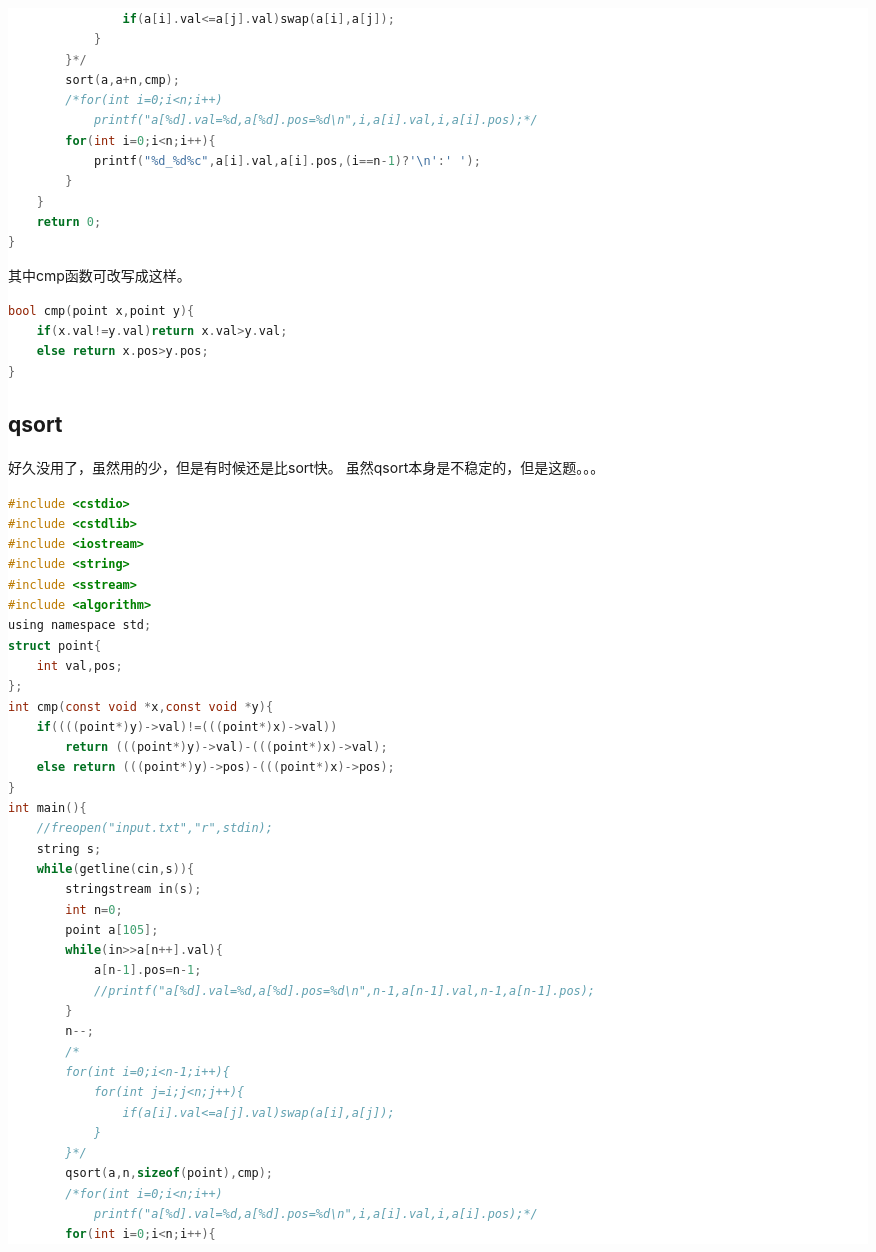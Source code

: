 ```c
                if(a[i].val<=a[j].val)swap(a[i],a[j]);
            }
        }*/
        sort(a,a+n,cmp);
        /*for(int i=0;i<n;i++)
            printf("a[%d].val=%d,a[%d].pos=%d\n",i,a[i].val,i,a[i].pos);*/
        for(int i=0;i<n;i++){
            printf("%d_%d%c",a[i].val,a[i].pos,(i==n-1)?'\n':' ');
        }
    }
    return 0;
}
```
其中cmp函数可改写成这样。

```c
bool cmp(point x,point y){
    if(x.val!=y.val)return x.val>y.val;
    else return x.pos>y.pos;
}
```

## qsort
好久没用了，虽然用的少，但是有时候还是比sort快。
虽然qsort本身是不稳定的，但是这题。。。

```c
#include <cstdio>
#include <cstdlib>
#include <iostream>
#include <string>
#include <sstream>
#include <algorithm>
using namespace std;
struct point{
    int val,pos;
};
int cmp(const void *x,const void *y){
	if((((point*)y)->val)!=(((point*)x)->val))
		return (((point*)y)->val)-(((point*)x)->val);
	else return (((point*)y)->pos)-(((point*)x)->pos);
}
int main(){
    //freopen("input.txt","r",stdin);
    string s;
    while(getline(cin,s)){
        stringstream in(s);
        int n=0;
        point a[105];
        while(in>>a[n++].val){
            a[n-1].pos=n-1;
            //printf("a[%d].val=%d,a[%d].pos=%d\n",n-1,a[n-1].val,n-1,a[n-1].pos);
        }
        n--;
        /*
        for(int i=0;i<n-1;i++){
            for(int j=i;j<n;j++){
                if(a[i].val<=a[j].val)swap(a[i],a[j]);
            }
        }*/
        qsort(a,n,sizeof(point),cmp);
        /*for(int i=0;i<n;i++)
            printf("a[%d].val=%d,a[%d].pos=%d\n",i,a[i].val,i,a[i].pos);*/
        for(int i=0;i<n;i++){
```